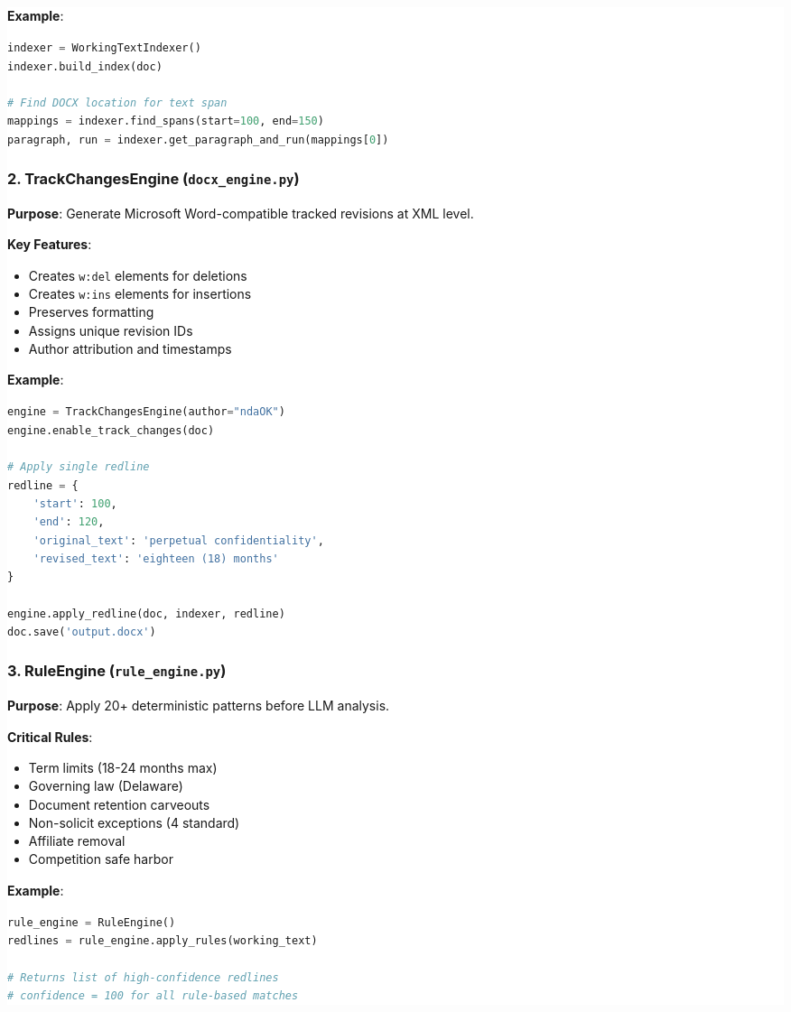 **Example**:
```python
indexer = WorkingTextIndexer()
indexer.build_index(doc)

# Find DOCX location for text span
mappings = indexer.find_spans(start=100, end=150)
paragraph, run = indexer.get_paragraph_and_run(mappings[0])
```

### 2. TrackChangesEngine (`docx_engine.py`)

**Purpose**: Generate Microsoft Word-compatible tracked revisions at XML level.

**Key Features**:
- Creates `w:del` elements for deletions
- Creates `w:ins` elements for insertions
- Preserves formatting
- Assigns unique revision IDs
- Author attribution and timestamps

**Example**:
```python
engine = TrackChangesEngine(author="ndaOK")
engine.enable_track_changes(doc)

# Apply single redline
redline = {
    'start': 100,
    'end': 120,
    'original_text': 'perpetual confidentiality',
    'revised_text': 'eighteen (18) months'
}

engine.apply_redline(doc, indexer, redline)
doc.save('output.docx')
```

### 3. RuleEngine (`rule_engine.py`)

**Purpose**: Apply 20+ deterministic patterns before LLM analysis.

**Critical Rules**:
- Term limits (18-24 months max)
- Governing law (Delaware)
- Document retention carveouts
- Non-solicit exceptions (4 standard)
- Affiliate removal
- Competition safe harbor

**Example**:
```python
rule_engine = RuleEngine()
redlines = rule_engine.apply_rules(working_text)

# Returns list of high-confidence redlines
# confidence = 100 for all rule-based matches
```
